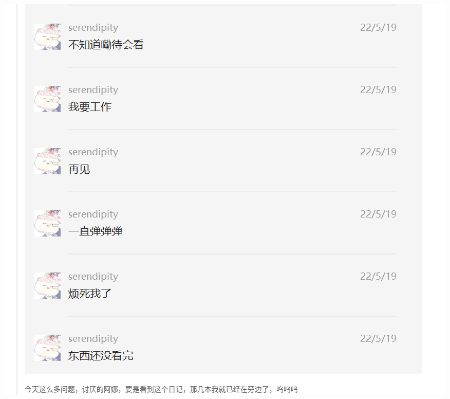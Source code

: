 > ![image-20220524103633725](/img/megumi/image-20220524103633725.png)
>
> ​	今天这么多问题，讨厌的阿娜，要是看到这个日记，那几本我就已经在旁边了，呜呜呜
>